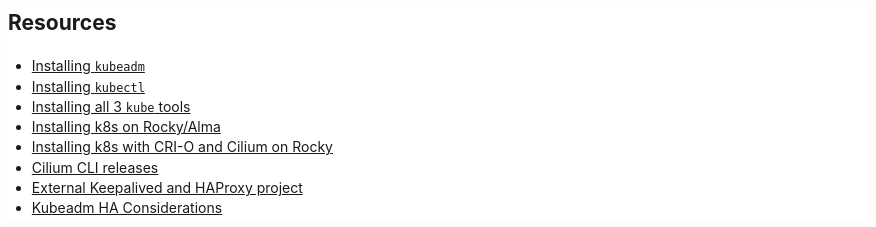 
## Resources
* [Installing `kubeadm`](https://kubernetes.io/docs/setup/production-environment/tools/kubeadm/install-kubeadm/)
* [Installing `kubectl`](https://kubernetes.io/docs/tasks/tools/install-kubectl-linux/#install-using-native-package-management)
* [Installing all 3 `kube` tools](https://kubernetes.io/docs/setup/production-environment/tools/kubeadm/install-kubeadm/#installing-kubeadm-kubelet-and-kubectl)
* [Installing k8s on Rocky/Alma](https://www.linuxtechi.com/install-kubernetes-on-rockylinux-almalinux/)
* [Installing k8s with CRI-O and Cilium on Rocky](https://blog.andreev.it/2023/10/install-kubernetes-with-cri-o-and-cilium-on-rocky-linux-9/)
* [Cilium CLI releases](https://github.com/cilium/cilium-cli/releases/)
* [External Keepalived and HAProxy project](https://github.com/justmeandopensource/kubernetes/tree/master/kubeadm-ha-keepalived-haproxy/external-keepalived-haproxy)
* [Kubeadm HA Considerations](https://github.com/kubernetes/kubeadm/blob/main/docs/ha-considerations.md)

